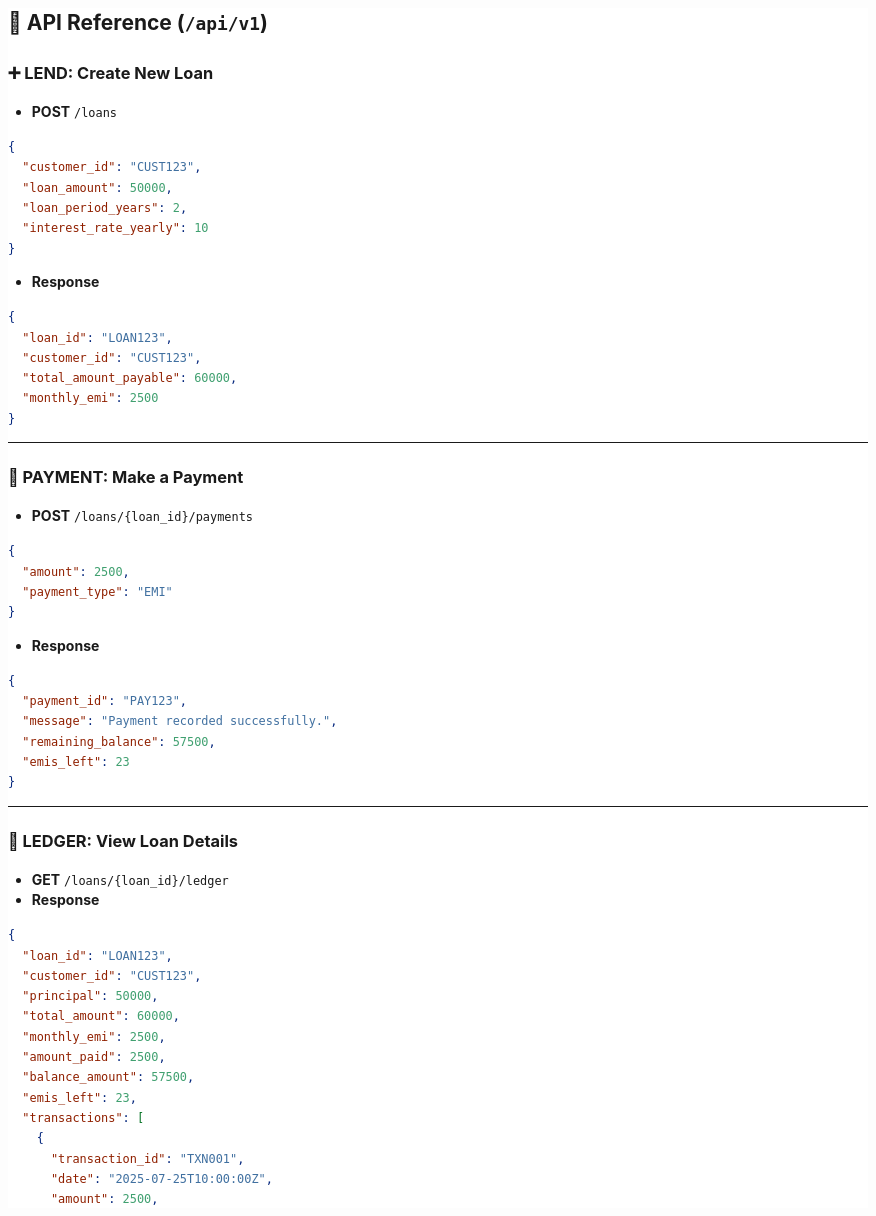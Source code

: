 
## 🔌 API Reference (`/api/v1`)

### ➕ LEND: Create New Loan

- **POST** `/loans`
```json
{
  "customer_id": "CUST123",
  "loan_amount": 50000,
  "loan_period_years": 2,
  "interest_rate_yearly": 10
}
```
- **Response**
```json
{
  "loan_id": "LOAN123",
  "customer_id": "CUST123",
  "total_amount_payable": 60000,
  "monthly_emi": 2500
}
```

---

### 💸 PAYMENT: Make a Payment

- **POST** `/loans/{loan_id}/payments`
```json
{
  "amount": 2500,
  "payment_type": "EMI"
}
```
- **Response**
```json
{
  "payment_id": "PAY123",
  "message": "Payment recorded successfully.",
  "remaining_balance": 57500,
  "emis_left": 23
}
```

---

### 📑 LEDGER: View Loan Details

- **GET** `/loans/{loan_id}/ledger`
- **Response**
```json
{
  "loan_id": "LOAN123",
  "customer_id": "CUST123",
  "principal": 50000,
  "total_amount": 60000,
  "monthly_emi": 2500,
  "amount_paid": 2500,
  "balance_amount": 57500,
  "emis_left": 23,
  "transactions": [
    {
      "transaction_id": "TXN001",
      "date": "2025-07-25T10:00:00Z",
      "amount": 2500,
```